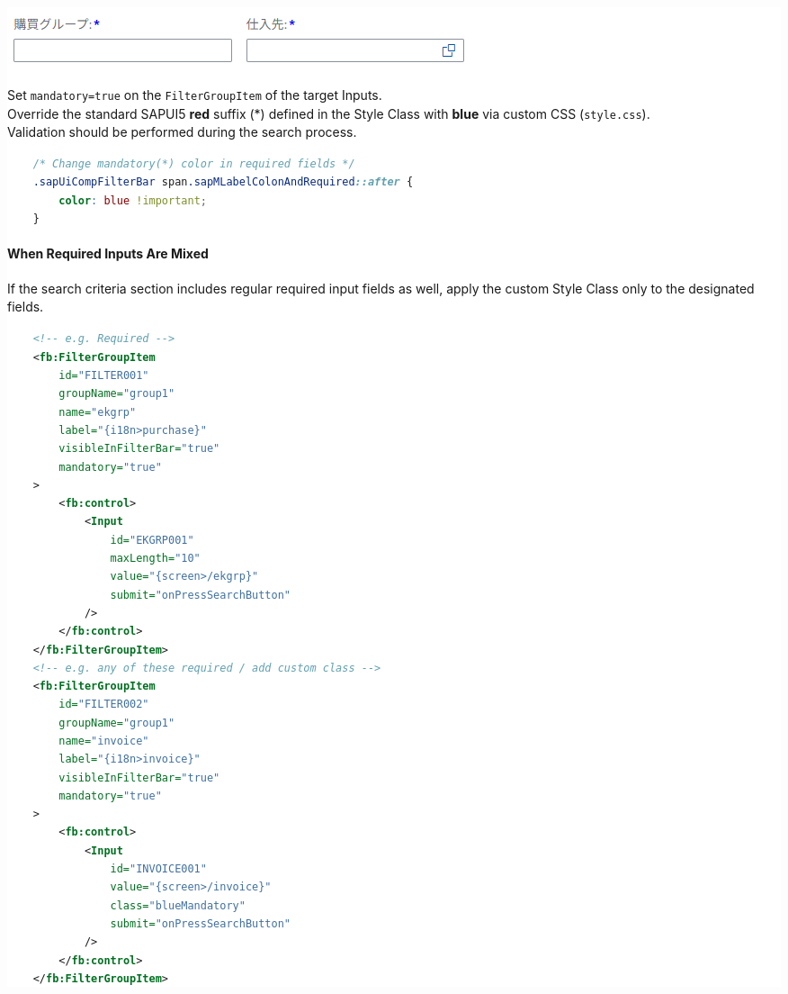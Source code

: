 ![Any of these Required Input - FilterBar](../static/img/sap.m.Input.required.any.png)

Set `mandatory=true` on the `FilterGroupItem` of the target Inputs.  
Override the standard SAPUI5 **red** suffix (*) defined in the Style Class with **blue** via custom CSS (`style.css`).  
Validation should be performed during the search process.

```css
    /* Change mandatory(*) color in required fields */
    .sapUiCompFilterBar span.sapMLabelColonAndRequired::after {
        color: blue !important;
    }
```

#### When Required Inputs Are Mixed

If the search criteria section includes regular required input fields as well, apply the custom Style Class only to the designated fields.

```xml
    <!-- e.g. Required -->
    <fb:FilterGroupItem
        id="FILTER001"
        groupName="group1"
        name="ekgrp"
        label="{i18n>purchase}"
        visibleInFilterBar="true"
        mandatory="true"
    >
        <fb:control>
            <Input
                id="EKGRP001"
                maxLength="10"
                value="{screen>/ekgrp}"
                submit="onPressSearchButton"
            />
        </fb:control>
    </fb:FilterGroupItem>
    <!-- e.g. any of these required / add custom class -->
    <fb:FilterGroupItem
        id="FILTER002"
        groupName="group1"
        name="invoice"
        label="{i18n>invoice}"
        visibleInFilterBar="true"
        mandatory="true"
    >
        <fb:control>
            <Input
                id="INVOICE001"
                value="{screen>/invoice}"
                class="blueMandatory"
                submit="onPressSearchButton"
            />
        </fb:control>
    </fb:FilterGroupItem>
```
